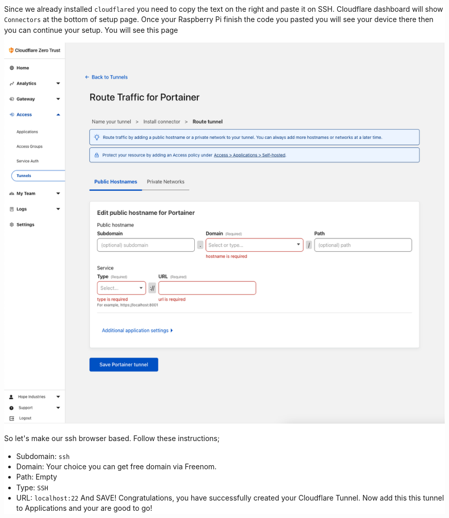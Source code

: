 Since we already installed `cloudflared` you need to copy the text on the right and paste it on SSH. Cloudflare dashboard will show `Connectors` at the bottom of setup page. Once your Raspberry Pi finish the code you pasted you will see your device there then you can continue your setup. You will see this page

![Cloudflare Zero Trust Tunnel Route Setup](./images/cloudflare-zero-trust-tunnel-route-setup.png)

So let's make our ssh browser based. Follow these instructions;
- Subdomain: `ssh`
- Domain: Your choice you can get free domain via Freenom.
- Path: Empty
- Type: `SSH`
- URL: `localhost:22`
And SAVE! Congratulations, you have successfully created your Cloudflare Tunnel. Now add this this tunnel to Applications and your are good to go!
